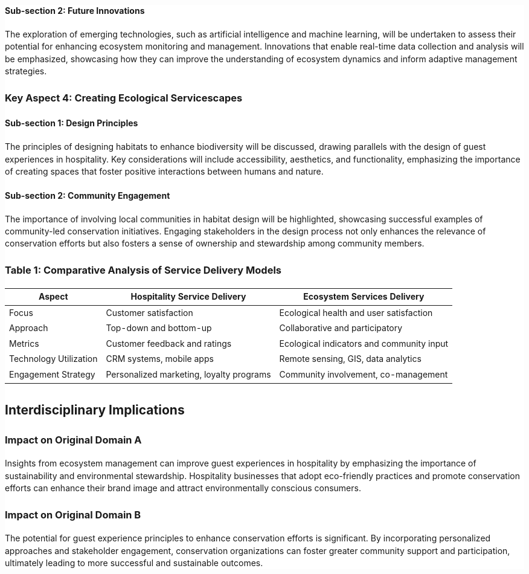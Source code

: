 #### Sub-section 2: Future Innovations

The exploration of emerging technologies, such as artificial intelligence and machine learning, will be undertaken to assess their potential for enhancing ecosystem monitoring and management. Innovations that enable real-time data collection and analysis will be emphasized, showcasing how they can improve the understanding of ecosystem dynamics and inform adaptive management strategies.

### Key Aspect 4: Creating Ecological Servicescapes

#### Sub-section 1: Design Principles

The principles of designing habitats to enhance biodiversity will be discussed, drawing parallels with the design of guest experiences in hospitality. Key considerations will include accessibility, aesthetics, and functionality, emphasizing the importance of creating spaces that foster positive interactions between humans and nature.

#### Sub-section 2: Community Engagement

The importance of involving local communities in habitat design will be highlighted, showcasing successful examples of community-led conservation initiatives. Engaging stakeholders in the design process not only enhances the relevance of conservation efforts but also fosters a sense of ownership and stewardship among community members.

### Table 1: Comparative Analysis of Service Delivery Models

| Aspect                  | Hospitality Service Delivery              | Ecosystem Services Delivery                |
|------------------------|------------------------------------------|-------------------------------------------|
| Focus                  | Customer satisfaction                    | Ecological health and user satisfaction   |
| Approach               | Top-down and bottom-up                   | Collaborative and participatory           |
| Metrics                | Customer feedback and ratings            | Ecological indicators and community input |
| Technology Utilization  | CRM systems, mobile apps                 | Remote sensing, GIS, data analytics       |
| Engagement Strategy     | Personalized marketing, loyalty programs | Community involvement, co-management      |

## Interdisciplinary Implications

### Impact on Original Domain A

Insights from ecosystem management can improve guest experiences in hospitality by emphasizing the importance of sustainability and environmental stewardship. Hospitality businesses that adopt eco-friendly practices and promote conservation efforts can enhance their brand image and attract environmentally conscious consumers.

### Impact on Original Domain B

The potential for guest experience principles to enhance conservation efforts is significant. By incorporating personalized approaches and stakeholder engagement, conservation organizations can foster greater community support and participation, ultimately leading to more successful and sustainable outcomes.
